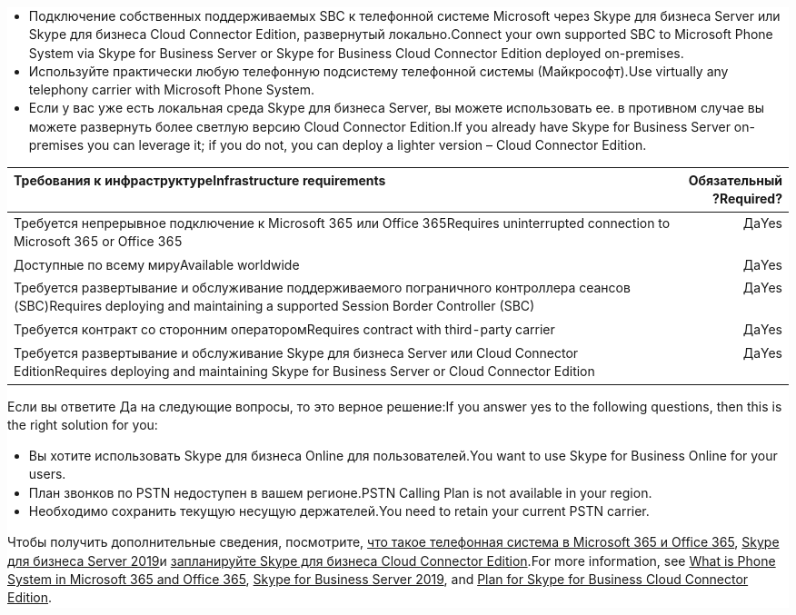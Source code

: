  - <span data-ttu-id="0240a-216">Подключение собственных поддерживаемых SBC к телефонной системе Microsoft через Skype для бизнеса Server или Skype для бизнеса Cloud Connector Edition, развернутый локально.</span><span class="sxs-lookup"><span data-stu-id="0240a-216">Connect your own supported SBC to Microsoft Phone System via Skype for Business Server or Skype for Business Cloud Connector Edition deployed on-premises.</span></span> 
- <span data-ttu-id="0240a-217">Используйте практически любую телефонную подсистему телефонной системы (Майкрософт).</span><span class="sxs-lookup"><span data-stu-id="0240a-217">Use virtually any telephony carrier with Microsoft Phone System.</span></span> 
- <span data-ttu-id="0240a-218">Если у вас уже есть локальная среда Skype для бизнеса Server, вы можете использовать ее.  в противном случае вы можете развернуть более светлую версию Cloud Connector Edition.</span><span class="sxs-lookup"><span data-stu-id="0240a-218">If you already have Skype for Business Server on-premises you can leverage it;  if you do not, you can deploy a lighter version – Cloud Connector Edition.</span></span>


| <span data-ttu-id="0240a-219">Требования к инфраструктуре</span><span class="sxs-lookup"><span data-stu-id="0240a-219">Infrastructure requirements</span></span>                   | <span data-ttu-id="0240a-220">Обязательный?</span><span class="sxs-lookup"><span data-stu-id="0240a-220">Required?</span></span>|
| :----------------------------------------------------| ---------:|
| <span data-ttu-id="0240a-221">Требуется непрерывное подключение к Microsoft 365 или Office 365</span><span class="sxs-lookup"><span data-stu-id="0240a-221">Requires uninterrupted connection to Microsoft 365 or Office 365</span></span> | <span data-ttu-id="0240a-222">Да</span><span class="sxs-lookup"><span data-stu-id="0240a-222">Yes</span></span> |
| <span data-ttu-id="0240a-223">Доступные по всему миру</span><span class="sxs-lookup"><span data-stu-id="0240a-223">Available worldwide</span></span>                            | <span data-ttu-id="0240a-224">Да</span><span class="sxs-lookup"><span data-stu-id="0240a-224">Yes</span></span>  |
| <span data-ttu-id="0240a-225">Требуется развертывание и обслуживание поддерживаемого пограничного контроллера сеансов (SBC)</span><span class="sxs-lookup"><span data-stu-id="0240a-225">Requires deploying and maintaining a supported Session Border Controller (SBC)</span></span> | <span data-ttu-id="0240a-226">Да</span><span class="sxs-lookup"><span data-stu-id="0240a-226">Yes</span></span> |
| <span data-ttu-id="0240a-227">Требуется контракт со сторонним оператором</span><span class="sxs-lookup"><span data-stu-id="0240a-227">Requires contract with third-party carrier</span></span>      | <span data-ttu-id="0240a-228">Да</span><span class="sxs-lookup"><span data-stu-id="0240a-228">Yes</span></span>   |
| <span data-ttu-id="0240a-229">Требуется развертывание и обслуживание Skype для бизнеса Server или Cloud Connector Edition</span><span class="sxs-lookup"><span data-stu-id="0240a-229">Requires deploying and maintaining Skype for Business Server or Cloud Connector Edition</span></span> | <span data-ttu-id="0240a-230">Да</span><span class="sxs-lookup"><span data-stu-id="0240a-230">Yes</span></span> |



<span data-ttu-id="0240a-231">Если вы ответите Да на следующие вопросы, то это верное решение:</span><span class="sxs-lookup"><span data-stu-id="0240a-231">If you answer yes to the following questions, then this is the right solution for you:</span></span>

- <span data-ttu-id="0240a-232">Вы хотите использовать Skype для бизнеса Online для пользователей.</span><span class="sxs-lookup"><span data-stu-id="0240a-232">You want to use Skype for Business Online for your users.</span></span>
- <span data-ttu-id="0240a-233">План звонков по PSTN недоступен в вашем регионе.</span><span class="sxs-lookup"><span data-stu-id="0240a-233">PSTN Calling Plan is not available in your region.</span></span>
- <span data-ttu-id="0240a-234">Необходимо сохранить текущую несущую держателей.</span><span class="sxs-lookup"><span data-stu-id="0240a-234">You need to retain your current PSTN carrier.</span></span>

<span data-ttu-id="0240a-235">Чтобы получить дополнительные сведения, посмотрите, [что такое телефонная система в Microsoft 365 и Office 365](https://docs.microsoft.com/MicrosoftTeams/what-is-phone-system-in-office-365), [Skype для бизнеса Server 2019](https://docs.microsoft.com/SkypeForBusiness/skype-for-business-server-2019)и [запланируйте Skype для бизнеса Cloud Connector Edition](https://docs.microsoft.com/SkypeForBusiness/skype-for-business-hybrid-solutions/plan-your-phone-system-cloud-pbx-solution/plan-skype-for-business-cloud-connector-edition).</span><span class="sxs-lookup"><span data-stu-id="0240a-235">For more information, see [What is Phone System in Microsoft 365 and Office 365](https://docs.microsoft.com/MicrosoftTeams/what-is-phone-system-in-office-365), [Skype for Business Server 2019](https://docs.microsoft.com/SkypeForBusiness/skype-for-business-server-2019), and [Plan for Skype for Business Cloud Connector Edition](https://docs.microsoft.com/SkypeForBusiness/skype-for-business-hybrid-solutions/plan-your-phone-system-cloud-pbx-solution/plan-skype-for-business-cloud-connector-edition).</span></span>
